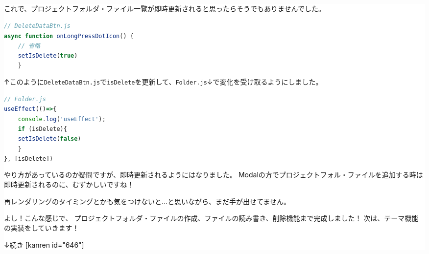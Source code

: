 これで、プロジェクトフォルダ・ファイル一覧が即時更新されると思ったらそうでもありませんでした。

```javascript
// DeleteDataBtn.js
async function onLongPressDotIcon() {
    // 省略
    setIsDelete(true)
    }
```
↑このように`DeleteDataBtn.js`で`isDelete`を更新して、`Folder.js`↓で変化を受け取るようにしました。

```javascript
// Folder.js
useEffect(()=>{
    console.log('useEffect');
    if (isDelete){
    setIsDelete(false)
    }
}, [isDelete])
```
やり方があっているのか疑問ですが、即時更新されるようにはなりました。
Modalの方でプロジェクトフォル・ファイルを追加する時は即時更新されるのに、むずかしいですね！

再レンダリングのタイミングとかも気をつけないと…と思いながら、まだ手が出せてません。


よし！こんな感じで、
プロジェクトフォルダ・ファイルの作成、ファイルの読み書き、削除機能まで完成しました！
次は、テーマ機能の実装をしていきます！

↓続き
[kanren id="646"]
